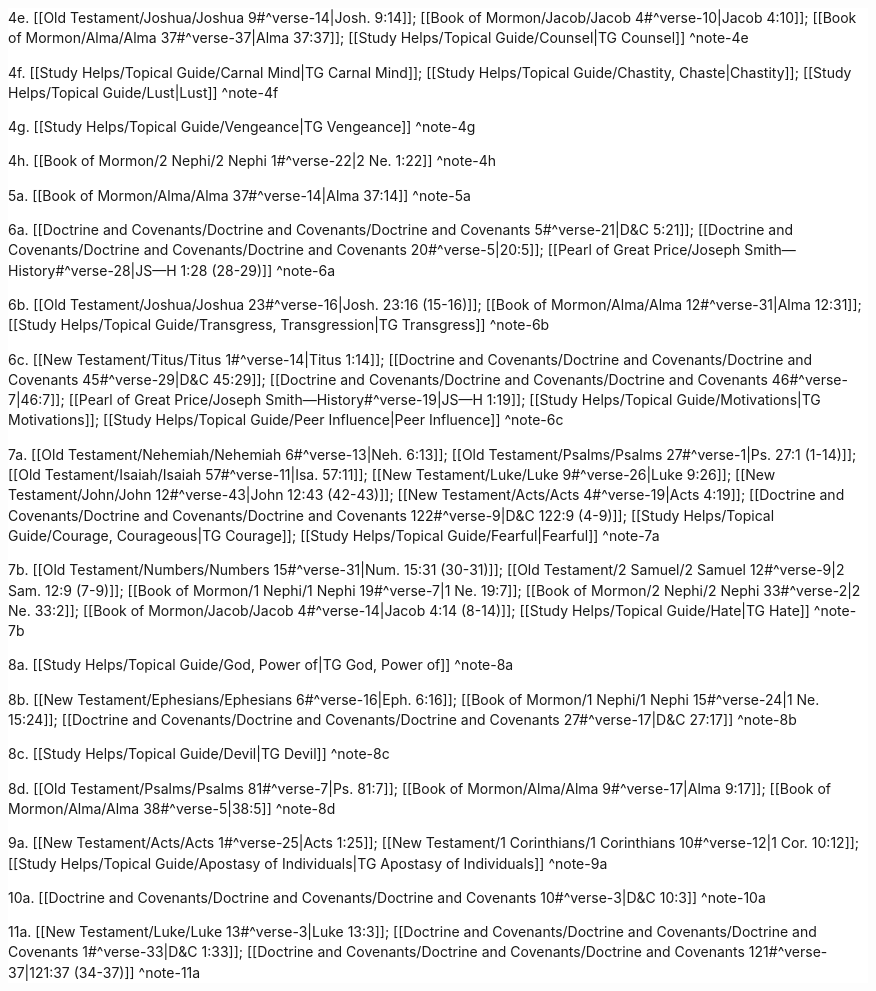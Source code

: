 4e. [[Old Testament/Joshua/Joshua 9#^verse-14|Josh. 9:14]]; [[Book of Mormon/Jacob/Jacob 4#^verse-10|Jacob 4:10]]; [[Book of Mormon/Alma/Alma 37#^verse-37|Alma 37:37]]; [[Study Helps/Topical Guide/Counsel|TG Counsel]] ^note-4e

4f. [[Study Helps/Topical Guide/Carnal Mind|TG Carnal Mind]]; [[Study Helps/Topical Guide/Chastity, Chaste|Chastity]]; [[Study Helps/Topical Guide/Lust|Lust]] ^note-4f

4g. [[Study Helps/Topical Guide/Vengeance|TG Vengeance]] ^note-4g

4h. [[Book of Mormon/2 Nephi/2 Nephi 1#^verse-22|2 Ne. 1:22]] ^note-4h

5a. [[Book of Mormon/Alma/Alma 37#^verse-14|Alma 37:14]] ^note-5a

6a. [[Doctrine and Covenants/Doctrine and Covenants/Doctrine and Covenants 5#^verse-21|D&C 5:21]]; [[Doctrine and Covenants/Doctrine and Covenants/Doctrine and Covenants 20#^verse-5|20:5]]; [[Pearl of Great Price/Joseph Smith—History#^verse-28|JS—H 1:28 (28-29)]] ^note-6a

6b. [[Old Testament/Joshua/Joshua 23#^verse-16|Josh. 23:16 (15-16)]]; [[Book of Mormon/Alma/Alma 12#^verse-31|Alma 12:31]]; [[Study Helps/Topical Guide/Transgress, Transgression|TG Transgress]] ^note-6b

6c. [[New Testament/Titus/Titus 1#^verse-14|Titus 1:14]]; [[Doctrine and Covenants/Doctrine and Covenants/Doctrine and Covenants 45#^verse-29|D&C 45:29]]; [[Doctrine and Covenants/Doctrine and Covenants/Doctrine and Covenants 46#^verse-7|46:7]]; [[Pearl of Great Price/Joseph Smith—History#^verse-19|JS—H 1:19]]; [[Study Helps/Topical Guide/Motivations|TG Motivations]]; [[Study Helps/Topical Guide/Peer Influence|Peer Influence]] ^note-6c

7a. [[Old Testament/Nehemiah/Nehemiah 6#^verse-13|Neh. 6:13]]; [[Old Testament/Psalms/Psalms 27#^verse-1|Ps. 27:1 (1-14)]]; [[Old Testament/Isaiah/Isaiah 57#^verse-11|Isa. 57:11]]; [[New Testament/Luke/Luke 9#^verse-26|Luke 9:26]]; [[New Testament/John/John 12#^verse-43|John 12:43 (42-43)]]; [[New Testament/Acts/Acts 4#^verse-19|Acts 4:19]]; [[Doctrine and Covenants/Doctrine and Covenants/Doctrine and Covenants 122#^verse-9|D&C 122:9 (4-9)]]; [[Study Helps/Topical Guide/Courage, Courageous|TG Courage]]; [[Study Helps/Topical Guide/Fearful|Fearful]] ^note-7a

7b. [[Old Testament/Numbers/Numbers 15#^verse-31|Num. 15:31 (30-31)]]; [[Old Testament/2 Samuel/2 Samuel 12#^verse-9|2 Sam. 12:9 (7-9)]]; [[Book of Mormon/1 Nephi/1 Nephi 19#^verse-7|1 Ne. 19:7]]; [[Book of Mormon/2 Nephi/2 Nephi 33#^verse-2|2 Ne. 33:2]]; [[Book of Mormon/Jacob/Jacob 4#^verse-14|Jacob 4:14 (8-14)]]; [[Study Helps/Topical Guide/Hate|TG Hate]] ^note-7b

8a. [[Study Helps/Topical Guide/God, Power of|TG God, Power of]] ^note-8a

8b. [[New Testament/Ephesians/Ephesians 6#^verse-16|Eph. 6:16]]; [[Book of Mormon/1 Nephi/1 Nephi 15#^verse-24|1 Ne. 15:24]]; [[Doctrine and Covenants/Doctrine and Covenants/Doctrine and Covenants 27#^verse-17|D&C 27:17]] ^note-8b

8c. [[Study Helps/Topical Guide/Devil|TG Devil]] ^note-8c

8d. [[Old Testament/Psalms/Psalms 81#^verse-7|Ps. 81:7]]; [[Book of Mormon/Alma/Alma 9#^verse-17|Alma 9:17]]; [[Book of Mormon/Alma/Alma 38#^verse-5|38:5]] ^note-8d

9a. [[New Testament/Acts/Acts 1#^verse-25|Acts 1:25]]; [[New Testament/1 Corinthians/1 Corinthians 10#^verse-12|1 Cor. 10:12]]; [[Study Helps/Topical Guide/Apostasy of Individuals|TG Apostasy of Individuals]] ^note-9a

10a. [[Doctrine and Covenants/Doctrine and Covenants/Doctrine and Covenants 10#^verse-3|D&C 10:3]] ^note-10a

11a. [[New Testament/Luke/Luke 13#^verse-3|Luke 13:3]]; [[Doctrine and Covenants/Doctrine and Covenants/Doctrine and Covenants 1#^verse-33|D&C 1:33]]; [[Doctrine and Covenants/Doctrine and Covenants/Doctrine and Covenants 121#^verse-37|121:37 (34-37)]] ^note-11a
